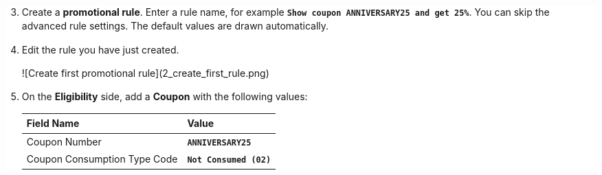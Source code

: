3. Create a **promotional rule**. Enter a rule name, for example **`Show coupon ANNIVERSARY25 and get 25%`**. You can skip the advanced rule settings. The default values are drawn automatically.
4. Edit the rule you have just created.
   
    <!-- border -->![Create first promotional rule](2_create_first_rule.png)

5. On the **Eligibility** side, add a **Coupon** with the following values:
    
    |  Field Name                       | Value
    |  :-------------                   | :-------------
    |  Coupon Number                    | **`ANNIVERSARY25`**
    |  Coupon Consumption Type Code     | **`Not Consumed (02)`**
    